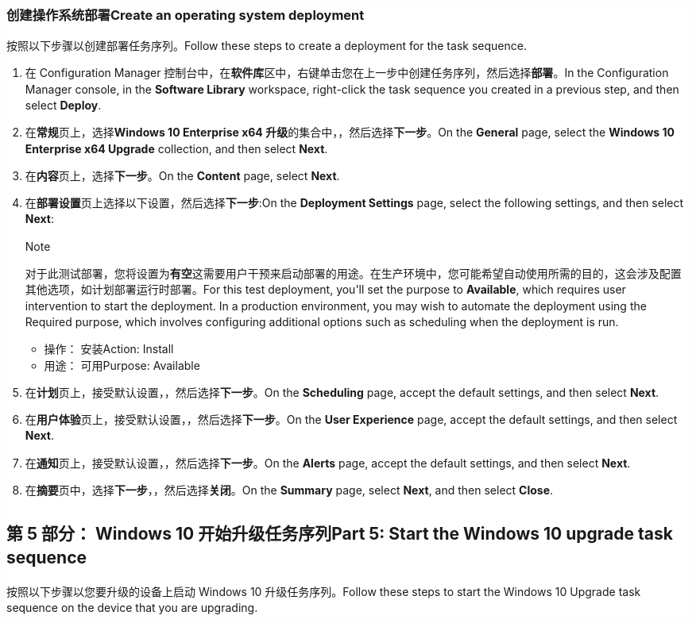 ### <a name="create-an-operating-system-deployment"></a><span data-ttu-id="1722a-188">创建操作系统部署</span><span class="sxs-lookup"><span data-stu-id="1722a-188">Create an operating system deployment</span></span>
<span data-ttu-id="1722a-189">按照以下步骤以创建部署任务序列。</span><span class="sxs-lookup"><span data-stu-id="1722a-189">Follow these steps to create a deployment for the task sequence.</span></span>

1. <span data-ttu-id="1722a-190">在 Configuration Manager 控制台中，在**软件库**区中，右键单击您在上一步中创建任务序列，然后选择**部署**。</span><span class="sxs-lookup"><span data-stu-id="1722a-190">In the Configuration Manager console, in the **Software Library** workspace, right-click the task sequence you created in a previous step, and then select **Deploy**.</span></span>
2. <span data-ttu-id="1722a-191">在**常规**页上，选择**Windows 10 Enterprise x64 升级**的集合中，，然后选择**下一步**。</span><span class="sxs-lookup"><span data-stu-id="1722a-191">On the **General** page, select the **Windows 10 Enterprise x64 Upgrade** collection, and then select **Next**.</span></span>
3. <span data-ttu-id="1722a-192">在**内容**页上，选择**下一步**。</span><span class="sxs-lookup"><span data-stu-id="1722a-192">On the **Content** page, select **Next**.</span></span>
4. <span data-ttu-id="1722a-193">在**部署设置**页上选择以下设置，然后选择**下一步**:</span><span class="sxs-lookup"><span data-stu-id="1722a-193">On the **Deployment Settings** page, select the following settings, and then select **Next**:</span></span>

    > [!NOTE]
    > <span data-ttu-id="1722a-p117">对于此测试部署，您将设置为**有空**这需要用户干预来启动部署的用途。在生产环境中，您可能希望自动使用所需的目的，这会涉及配置其他选项，如计划部署运行时部署。</span><span class="sxs-lookup"><span data-stu-id="1722a-p117">For this test deployment, you'll set the purpose to **Available**, which requires user intervention to start the deployment. In a production environment, you may wish to automate the deployment using the Required purpose, which involves configuring additional options such as scheduling when the deployment is run.</span></span> 

    - <span data-ttu-id="1722a-196">操作： 安装</span><span class="sxs-lookup"><span data-stu-id="1722a-196">Action: Install</span></span>
    - <span data-ttu-id="1722a-197">用途： 可用</span><span class="sxs-lookup"><span data-stu-id="1722a-197">Purpose: Available</span></span>

5. <span data-ttu-id="1722a-198">在**计划**页上，接受默认设置，，然后选择**下一步**。</span><span class="sxs-lookup"><span data-stu-id="1722a-198">On the **Scheduling** page, accept the default settings, and then select **Next**.</span></span>
6. <span data-ttu-id="1722a-199">在**用户体验**页上，接受默认设置，，然后选择**下一步**。</span><span class="sxs-lookup"><span data-stu-id="1722a-199">On the **User Experience** page, accept the default settings, and then select **Next**.</span></span>
7. <span data-ttu-id="1722a-200">在**通知**页上，接受默认设置，，然后选择**下一步**。</span><span class="sxs-lookup"><span data-stu-id="1722a-200">On the **Alerts** page, accept the default settings, and then select **Next**.</span></span>
8. <span data-ttu-id="1722a-201">在**摘要**页中，选择**下一步**，，然后选择**关闭**。</span><span class="sxs-lookup"><span data-stu-id="1722a-201">On the **Summary** page, select **Next**, and then select **Close**.</span></span>

## <a name="part-5-start-the-windows-10-upgrade-task-sequence"></a><span data-ttu-id="1722a-202">第 5 部分： Windows 10 开始升级任务序列</span><span class="sxs-lookup"><span data-stu-id="1722a-202">Part 5: Start the Windows 10 upgrade task sequence</span></span>
<span data-ttu-id="1722a-203">按照以下步骤以您要升级的设备上启动 Windows 10 升级任务序列。</span><span class="sxs-lookup"><span data-stu-id="1722a-203">Follow these steps to start the Windows 10 Upgrade task sequence on the device that you are upgrading.</span></span>
 